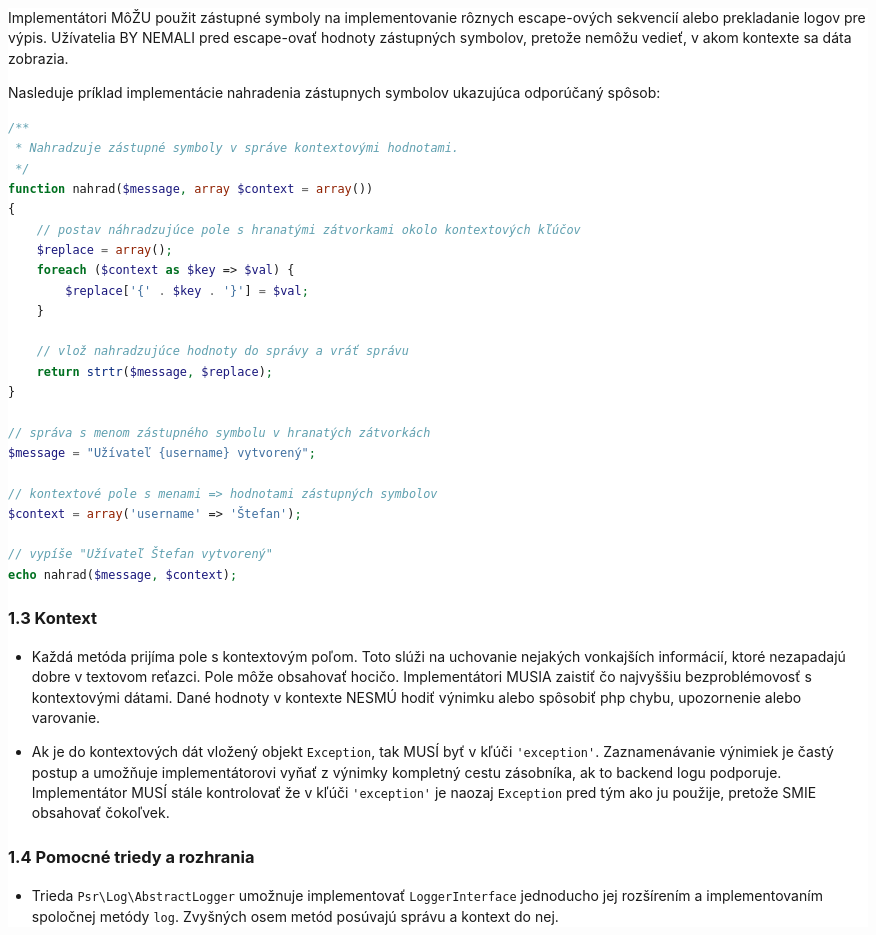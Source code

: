   Implementátori MôŽU použit zástupné symboly na implementovanie rôznych 
  escape-ových sekvencií alebo prekladanie logov pre výpis. Užívatelia 
  BY NEMALI pred escape-ovať hodnoty zástupných symbolov, pretože nemôžu
  vedieť, v akom kontexte sa dáta zobrazia.

  Nasleduje príklad implementácie nahradenia zástupnych symbolov ukazujúca
  odporúčaný spôsob:

  ```php
  /**
   * Nahradzuje zástupné symboly v správe kontextovými hodnotami.
   */
  function nahrad($message, array $context = array())
  {
      // postav náhradzujúce pole s hranatými zátvorkami okolo kontextových kľúčov
      $replace = array();
      foreach ($context as $key => $val) {
          $replace['{' . $key . '}'] = $val;
      }

      // vlož nahradzujúce hodnoty do správy a vráť správu
      return strtr($message, $replace);
  }

  // správa s menom zástupného symbolu v hranatých zátvorkách
  $message = "Užívateľ {username} vytvorený";

  // kontextové pole s menami => hodnotami zástupných symbolov
  $context = array('username' => 'Štefan');

  // vypíše "Užívateľ Štefan vytvorený"
  echo nahrad($message, $context);
  ```

### 1.3 Kontext

- Každá metóda prijíma pole s kontextovým poľom. Toto slúži na uchovanie 
  nejakých vonkajších informácií, ktoré nezapadajú dobre v textovom reťazci.
  Pole môže obsahovať hocičo. Implementátori MUSIA zaistiť čo najvyššiu 
  bezproblémovosť s kontextovými dátami. Dané hodnoty v kontexte NESMÚ
  hodiť výnimku alebo spôsobiť php chybu, upozornenie alebo varovanie.

- Ak je do kontextových dát vložený objekt `Exception`, tak MUSÍ byť
  v kľúči `'exception'`. Zaznamenávanie výnimiek je častý postup a umožňuje
  implementátorovi vyňať z výnimky kompletný cestu zásobníka, ak to backend 
  logu podporuje. Implementátor MUSÍ stále kontrolovať že v kľúči `'exception'`
  je naozaj `Exception` pred tým ako ju použije, pretože SMIE obsahovať
  čokoľvek.

### 1.4 Pomocné triedy a rozhrania

- Trieda `Psr\Log\AbstractLogger` umožnuje implementovať `LoggerInterface`
  jednoducho jej rozšírením a implementovaním spoločnej metódy `log`.
  Zvyšných osem metód posúvajú správu a kontext do nej.


[RFC 2119]: http://tools.ietf.org/html/rfc2119
[RFC 5424]: http://tools.ietf.org/html/rfc5424